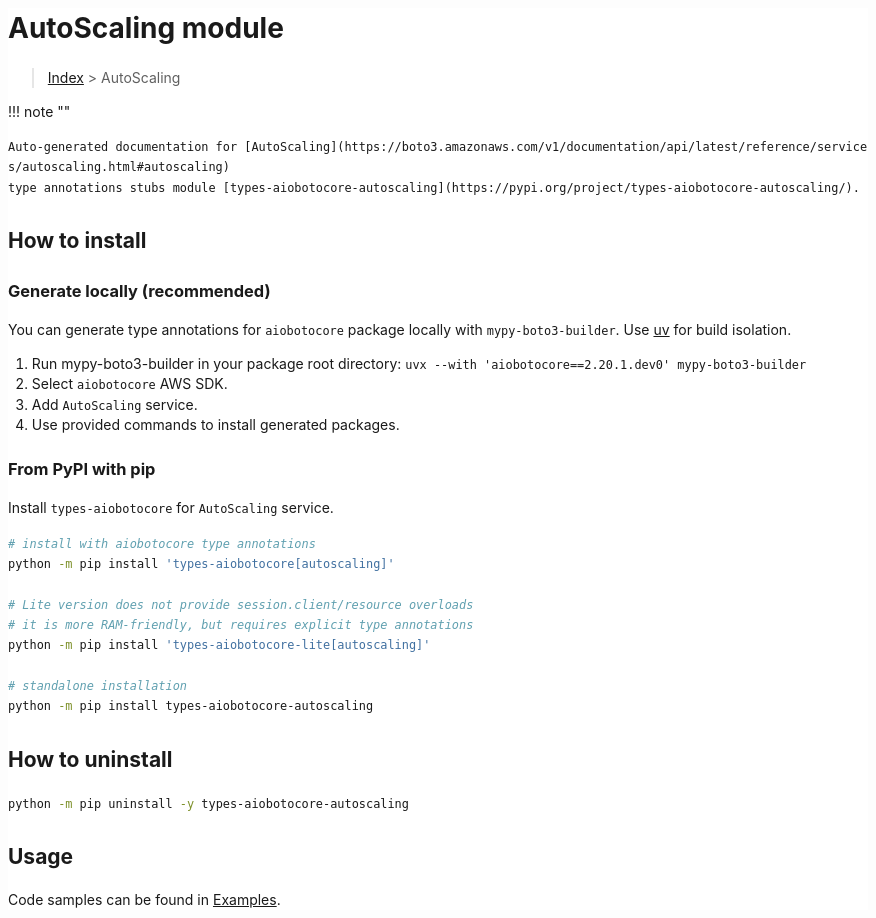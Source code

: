 # AutoScaling module

> [Index](../README.md) > AutoScaling


!!! note ""

    Auto-generated documentation for [AutoScaling](https://boto3.amazonaws.com/v1/documentation/api/latest/reference/services/autoscaling.html#autoscaling)
    type annotations stubs module [types-aiobotocore-autoscaling](https://pypi.org/project/types-aiobotocore-autoscaling/).

## How to install

### Generate locally (recommended)

You can generate type annotations for `aiobotocore` package locally with `mypy-boto3-builder`.
Use [uv](https://docs.astral.sh/uv/getting-started/installation/) for build isolation.

1. Run mypy-boto3-builder in your package root directory: `uvx --with 'aiobotocore==2.20.1.dev0' mypy-boto3-builder`
1. Select `aiobotocore` AWS SDK.
1. Add `AutoScaling` service.
1. Use provided commands to install generated packages.



### From PyPI with pip

Install `types-aiobotocore` for `AutoScaling` service.

```bash
# install with aiobotocore type annotations
python -m pip install 'types-aiobotocore[autoscaling]'

# Lite version does not provide session.client/resource overloads
# it is more RAM-friendly, but requires explicit type annotations
python -m pip install 'types-aiobotocore-lite[autoscaling]'

# standalone installation
python -m pip install types-aiobotocore-autoscaling
```



## How to uninstall

```bash
python -m pip uninstall -y types-aiobotocore-autoscaling
```

## Usage

Code samples can be found in [Examples](./usage.md).
